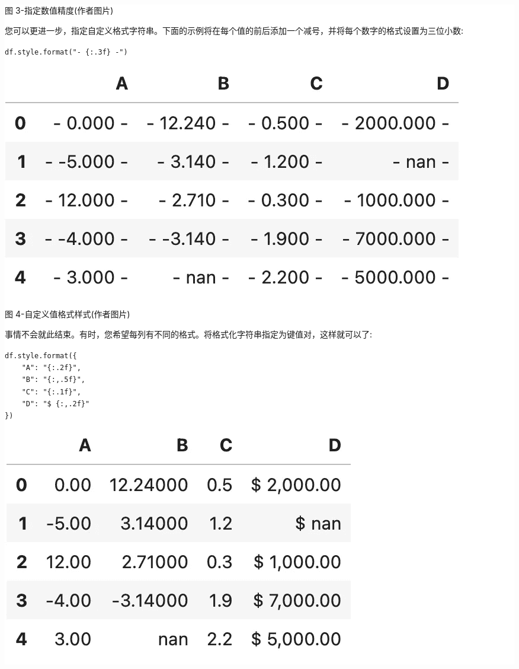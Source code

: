 图 3-指定数值精度(作者图片)

您可以更进一步，指定自定义格式字符串。下面的示例将在每个值的前后添加一个减号，并将每个数字的格式设置为三位小数:

```
df.style.format("- {:.3f} -")
```

![](img/d81bed615ef9de53a90ca63c82afb726.png)

图 4-自定义值格式样式(作者图片)

事情不会就此结束。有时，您希望每列有不同的格式。将格式化字符串指定为键值对，这样就可以了:

```
df.style.format({
    "A": "{:.2f}",
    "B": "{:,.5f}",
    "C": "{:.1f}",
    "D": "$ {:,.2f}"
})
```

![](img/a1c4280cbeab3ae8c2d5b5c1278d673c.png)
